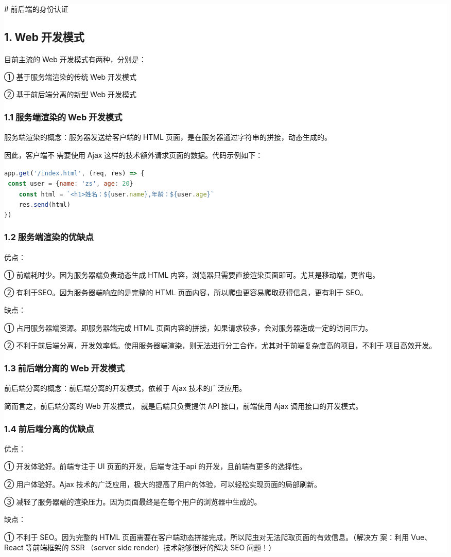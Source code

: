 ﻿﻿# 前后端的身份认证

## 1. Web 开发模式

目前主流的 Web 开发模式有两种，分别是：

① 基于服务端渲染的传统 Web 开发模式

② 基于前后端分离的新型 Web 开发模式

### 1.1 服务端渲染的 Web 开发模式

服务端渲染的概念：服务器发送给客户端的 HTML 页面，是在服务器通过字符串的拼接，动态生成的。

因此，客户端不 需要使用 Ajax 这样的技术额外请求页面的数据。代码示例如下：

```js
app.get('/index.html', (req, res) => {
 const user = {name: 'zs', age: 20}
    const html = `<h1>姓名：${user.name},年龄：${user.age}`
    res.send(html)
})
```

### 1.2 服务端渲染的优缺点

优点：

① 前端耗时少。因为服务器端负责动态生成 HTML 内容，浏览器只需要直接渲染页面即可。尤其是移动端，更省电。

② 有利于SEO。因为服务器端响应的是完整的 HTML 页面内容，所以爬虫更容易爬取获得信息，更有利于 SEO。

缺点：

① 占用服务器端资源。即服务器端完成 HTML 页面内容的拼接，如果请求较多，会对服务器造成一定的访问压力。

② 不利于前后端分离，开发效率低。使用服务器端渲染，则无法进行分工合作，尤其对于前端复杂度高的项目，不利于 项目高效开发。

### 1.3 前后端分离的 Web 开发模式

前后端分离的概念：前后端分离的开发模式，依赖于 Ajax 技术的广泛应用。

简而言之，前后端分离的 Web 开发模式， 就是后端只负责提供 API 接口，前端使用 Ajax 调用接口的开发模式。

### 1.4 前后端分离的优缺点

优点：

① 开发体验好。前端专注于 UI 页面的开发，后端专注于api 的开发，且前端有更多的选择性。

② 用户体验好。Ajax 技术的广泛应用，极大的提高了用户的体验，可以轻松实现页面的局部刷新。

③ 减轻了服务器端的渲染压力。因为页面最终是在每个用户的浏览器中生成的。

缺点：

① 不利于 SEO。因为完整的 HTML 页面需要在客户端动态拼接完成，所以爬虫对无法爬取页面的有效信息。（解决方 案：利用 Vue、React 等前端框架的 SSR （server side render）技术能够很好的解决 SEO 问题！）

